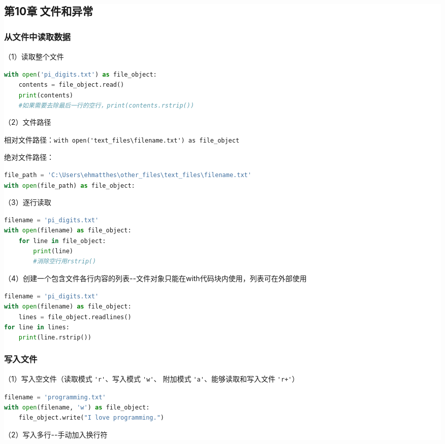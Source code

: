 

## 第10章 文件和异常

### 从文件中读取数据

（1）读取整个文件

```python
with open('pi_digits.txt') as file_object:
    contents = file_object.read()
    print(contents)
    #如果需要去除最后一行的空行，print(contents.rstrip())
```

（2）文件路径

相对文件路径：`with open('text_files\filename.txt') as file_object`

绝对文件路径：

```python
file_path = 'C:\Users\ehmatthes\other_files\text_files\filename.txt'
with open(file_path) as file_object:
```

（3）逐行读取

```python
filename = 'pi_digits.txt'
with open(filename) as file_object:
	for line in file_object:
		print(line)
        #消除空行用rstrip()
```

（4）创建一个包含文件各行内容的列表--文件对象只能在with代码块内使用，列表可在外部使用

```python
filename = 'pi_digits.txt'
with open(filename) as file_object:
    lines = file_object.readlines()
for line in lines:
    print(line.rstrip())
```



### 写入文件

（1）写入空文件（读取模式 `'r'`、写入模式 `'w'`、 附加模式 `'a'`、能够读取和写入文件 `'r+'`）

```python
filename = 'programming.txt'
with open(filename, 'w') as file_object:
	file_object.write("I love programming.")
```

（2）写入多行--手动加入换行符
